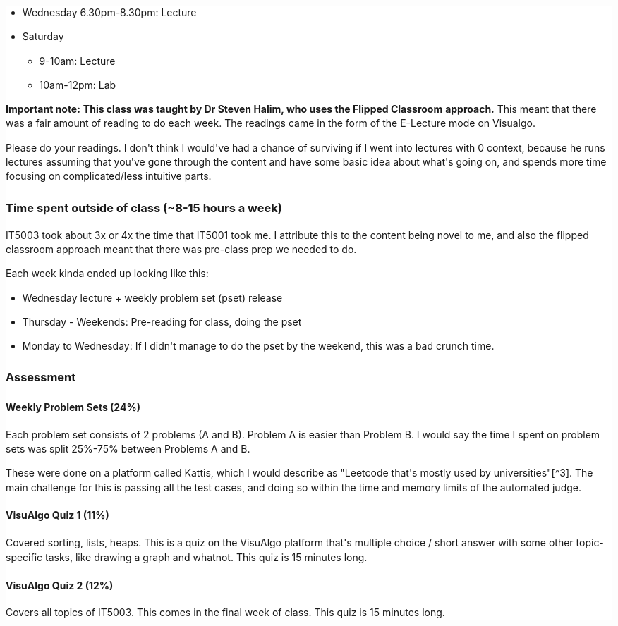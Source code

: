 -   Wednesday 6.30pm-8.30pm: Lecture

-   Saturday

    -   9-10am: Lecture

    -   10am-12pm: Lab

**Important note:** **This class was taught by Dr Steven Halim, who uses
the Flipped Classroom** **approach.** This meant that there was a fair
amount of reading to do each week. The readings came in the form of the
E-Lecture mode on [Visualgo](https://visualgo.net/en "null").

Please do your readings. I don't think I would've had a chance of
surviving if I went into lectures with 0 context, because he runs
lectures assuming that you've gone through the content and have some
basic idea about what's going on, and spends more time focusing on
complicated/less intuitive parts.

### Time spent outside of class (\~8-15 hours a week) 

IT5003 took about 3x or 4x the time that IT5001 took me. I attribute
this to the content being novel to me, and also the flipped classroom
approach meant that there was pre-class prep we needed to do.

Each week kinda ended up looking like this:

-   Wednesday lecture + weekly problem set (pset) release

-   Thursday - Weekends: Pre-reading for class, doing the pset

-   Monday to Wednesday: If I didn't manage to do the pset by the
    weekend, this was a bad crunch time.

### Assessment

#### Weekly Problem Sets (24%)

Each problem set consists of 2 problems (A and B). Problem A is easier
than Problem B. I would say the time I spent on problem sets was split
25%-75% between Problems A and B.

These were done on a platform called Kattis, which I would describe as
"Leetcode that's mostly used by universities"[^3]. The main challenge
for this is passing all the test cases, and doing so within the time and
memory limits of the automated judge.

#### VisuAlgo Quiz 1 (11%)

Covered sorting, lists, heaps. This is a quiz on the VisuAlgo platform
that's multiple choice / short answer with some other topic-specific
tasks, like drawing a graph and whatnot. This quiz is 15 minutes long.

#### VisuAlgo Quiz 2 (12%)  

Covers all topics of IT5003. This comes in the final week of class. This
quiz is 15 minutes long.


[^1]: This one's modelled after a past-year question.
[^2]: Modelled after another past year question